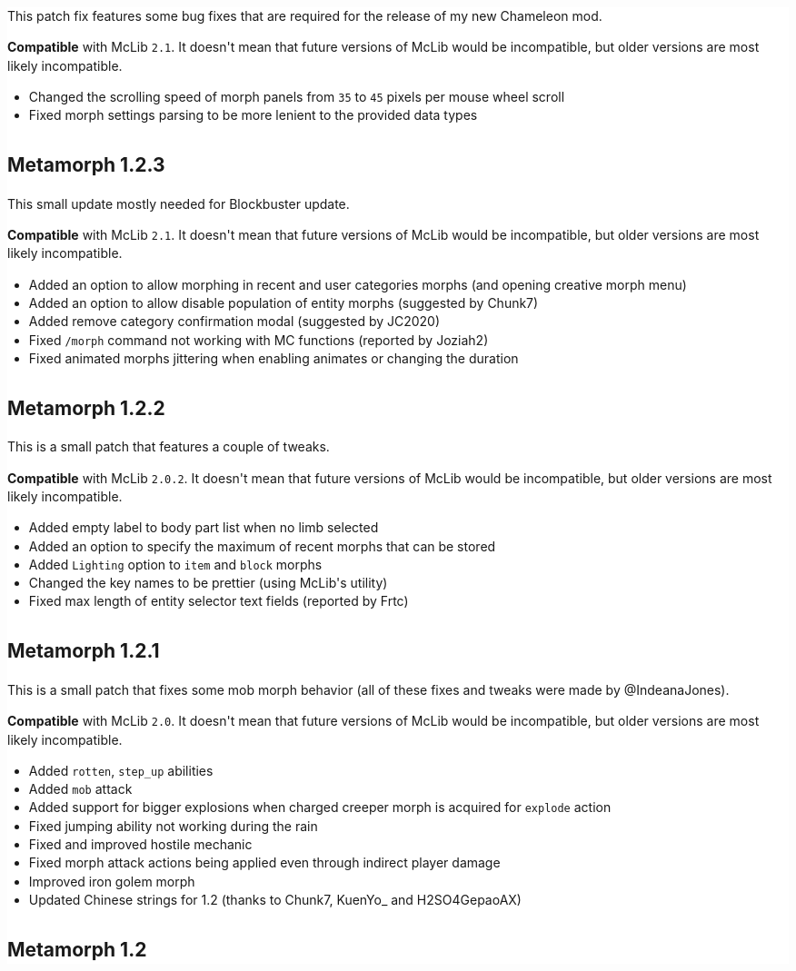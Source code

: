 This patch fix features some bug fixes that are required for the release of my new Chameleon mod.

**Compatible** with McLib `2.1`. It doesn't mean that future versions of McLib would be incompatible, but older versions are most likely incompatible.

* Changed the scrolling speed of morph panels from `35` to `45` pixels per mouse wheel scroll 
* Fixed morph settings parsing to be more lenient to the provided data types

## Metamorph 1.2.3

This small update mostly needed for Blockbuster update.

**Compatible** with McLib `2.1`. It doesn't mean that future versions of McLib would be incompatible, but older versions are most likely incompatible.

* Added an option to allow morphing in recent and user categories morphs (and opening creative morph menu)
* Added an option to allow disable population of entity morphs (suggested by Chunk7)
* Added remove category confirmation modal (suggested by JC2020)
* Fixed `/morph` command not working with MC functions (reported by Joziah2)
* Fixed animated morphs jittering when enabling animates or changing the duration

## Metamorph 1.2.2

This is a small patch that features a couple of tweaks.

**Compatible** with McLib `2.0.2`. It doesn't mean that future versions of McLib would be incompatible, but older versions are most likely incompatible.

* Added empty label to body part list when no limb selected
* Added an option to specify the maximum of recent morphs that can be stored
* Added `Lighting` option to `item` and `block` morphs
* Changed the key names to be prettier (using McLib's utility)
* Fixed max length of entity selector text fields (reported by Frtc)

## Metamorph 1.2.1

This is a small patch that fixes some mob morph behavior (all of these fixes and tweaks were made by @IndeanaJones).

**Compatible** with McLib `2.0`. It doesn't mean that future versions of McLib would be incompatible, but older versions are most likely incompatible.

* Added `rotten`, `step_up` abilities
* Added `mob` attack
* Added support for bigger explosions when charged creeper morph is acquired for `explode` action
* Fixed jumping ability not working during the rain
* Fixed and improved hostile mechanic
* Fixed morph attack actions being applied even through indirect player damage
* Improved iron golem morph
* Updated Chinese strings for 1.2 (thanks to Chunk7, KuenYo_ and H2SO4GepaoAX)

## Metamorph 1.2
